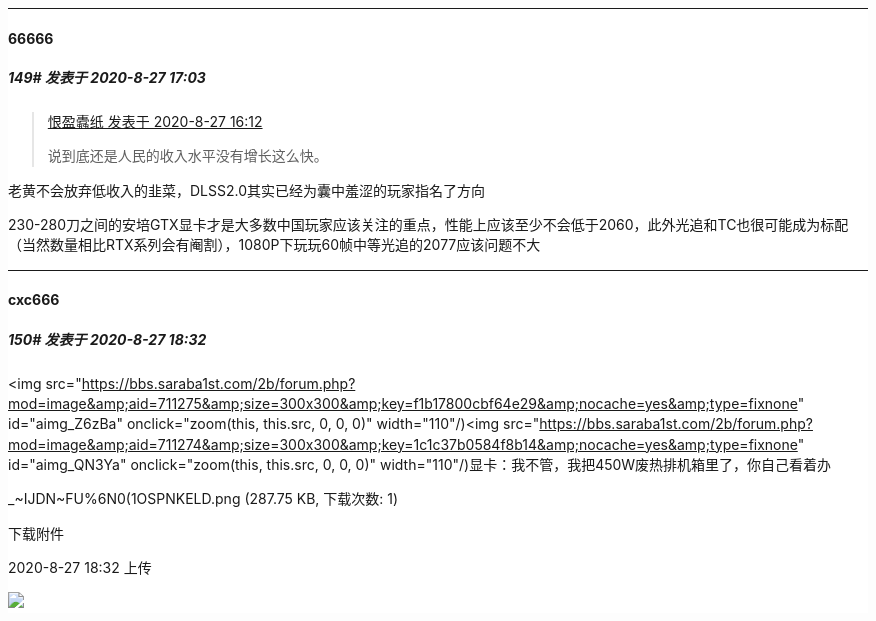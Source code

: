 





-----

####  66666  
##### 149#       发表于 2020-8-27 17:03



<blockquote><a href="httphttps://bbs.saraba1st.com/2b/forum.php?mod=redirect&amp;goto=findpost&amp;pid=48566663&amp;ptid=1956145" target="_blank">恨盈蠹纸 发表于 2020-8-27 16:12</a>

说到底还是人民的收入水平没有增长这么快。</blockquote>
老黄不会放弃低收入的韭菜，DLSS2.0其实已经为囊中羞涩的玩家指名了方向


230-280刀之间的安培GTX显卡才是大多数中国玩家应该关注的重点，性能上应该至少不会低于2060，此外光追和TC也很可能成为标配（当然数量相比RTX系列会有阉割），1080P下玩玩60帧中等光追的2077应该问题不大







-----

####  cxc666  
##### 150#       发表于 2020-8-27 18:32



<img src="https://bbs.saraba1st.com/2b/forum.php?mod=image&amp;aid=711275&amp;size=300x300&amp;key=f1b17800cbf64e29&amp;nocache=yes&amp;type=fixnone" id="aimg_Z6zBa" onclick="zoom(this, this.src, 0, 0, 0)" width="110"/)<img src="https://bbs.saraba1st.com/2b/forum.php?mod=image&amp;aid=711274&amp;size=300x300&amp;key=1c1c37b0584f8b14&amp;nocache=yes&amp;type=fixnone" id="aimg_QN3Ya" onclick="zoom(this, this.src, 0, 0, 0)" width="110"/)显卡：我不管，我把450W废热排机箱里了，你自己看着办







_~IJDN~FU%6N0(1OSPNKELD.png
(287.75 KB, 下载次数: 1)




下载附件


2020-8-27 18:32 上传









<img src="https://img.saraba1st.com/forum/202008/27/183210rf1xse21bxxafs1k.png" referrerpolicy="no-referrer">







